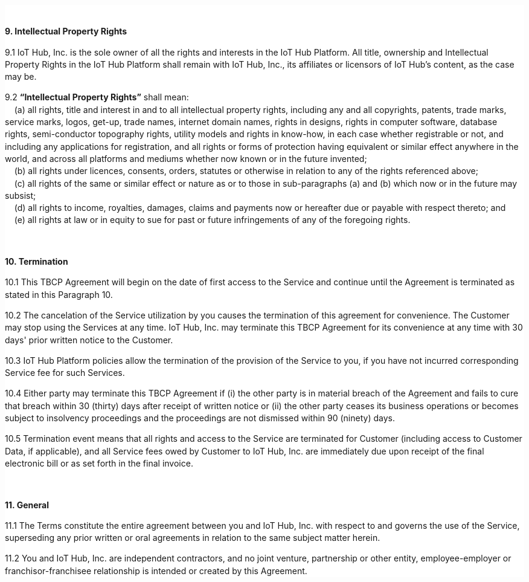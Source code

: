 <br>
<p> <b>9. Intellectual Property Rights</b> </p> 
<p>9.1 IoT Hub, Inc. is the sole owner of all the rights and interests in the IoT Hub Platform. All title, ownership and Intellectual Property Rights in the IoT Hub Platform shall remain with IoT Hub, Inc., its affiliates or licensors of IoT Hub’s content, as the case may be.</p> 

<p>9.2 <b>“Intellectual Property Rights”</b> shall mean:
<br>&nbsp;&nbsp;&nbsp;&nbsp;(a) all rights, title and interest in and to all intellectual property rights, including any and all copyrights, patents, trade marks, service marks, logos, get-up, trade names, internet domain names, rights in designs, rights in computer software, database rights, semi-conductor topography rights, utility models and rights in know-how, in each case whether registrable or not, and including any applications for registration, and all rights or forms of protection having equivalent or similar effect anywhere in the world, and across all platforms and mediums whether now known or in the future invented;
<br>&nbsp;&nbsp;&nbsp;&nbsp;(b) all rights under licences, consents, orders, statutes or otherwise in relation to any of the rights referenced above;
<br>&nbsp;&nbsp;&nbsp;&nbsp;(c) all rights of the same or similar effect or nature as or to those in sub-paragraphs (a) and (b) which now or in the future may subsist;
<br>&nbsp;&nbsp;&nbsp;&nbsp;(d) all rights to income, royalties, damages, claims and payments now or hereafter due or payable with respect thereto; and
<br>&nbsp;&nbsp;&nbsp;&nbsp;(e) all rights at law or in equity to sue for past or future infringements of any of the foregoing rights.
</p>

<br>
<p> <b>10. Termination</b> </p> 
<p>10.1 This TBCP Agreement will begin on the date of first access to the Service and continue until the Agreement is terminated as stated in this Paragraph 10.</p>

<p>10.2 The cancelation of the Service utilization by you causes the termination of this agreement for convenience. The Customer may stop using the Services at any time. IoT Hub, Inc. may terminate this TBCP Agreement for its convenience at any time with 30 days' prior written notice to the Customer.</p>

<p>10.3 IoT Hub Platform policies allow the termination of the provision of the Service to you, if you have not incurred corresponding Service fee for such Services.</p>

<p>10.4 Either party may terminate this TBCP Agreement if (i) the other party is in material breach of the Agreement and fails to cure that breach within 30 (thirty) days after receipt of written notice or (ii) the other party ceases its business operations or becomes subject to insolvency proceedings and the proceedings are not dismissed within 90 (ninety) days.</p>

10.5 Termination event means that all rights and access to the Service are terminated for Customer (including access to Customer Data, if applicable), and all Service fees owed by Customer to IoT Hub, Inc. are immediately due upon receipt of the final electronic bill or as set forth in the final invoice.
 </p> 

 <br>
<p> <b>11. General</b> </p> 
<p>11.1 The Terms constitute the entire agreement between you and IoT Hub, Inc. with respect to and governs the use of the Service, superseding any prior written or oral agreements in relation to the same subject matter herein.</p>

<p>11.2 You and IoT Hub, Inc. are independent contractors, and no joint venture, partnership or other entity, employee-employer or franchisor-franchisee relationship is intended or created by this Agreement.</p>
